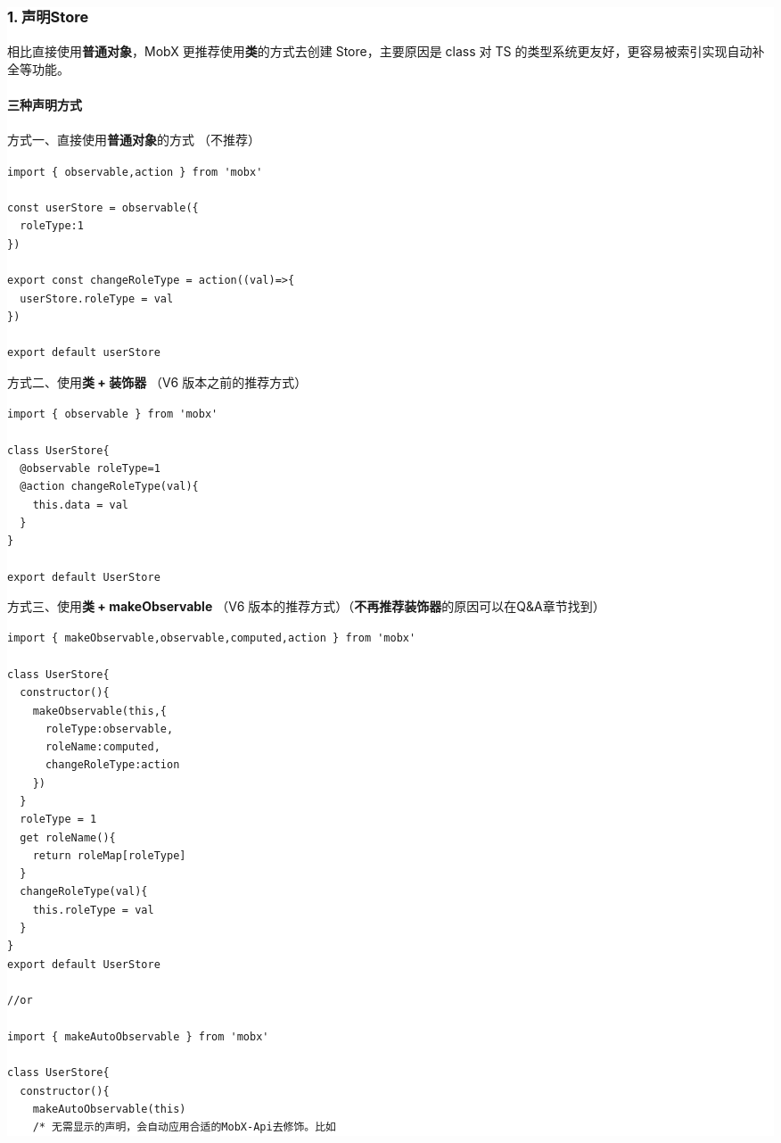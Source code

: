 ### 1. 声明Store

相比直接使用**普通对象**，MobX 更推荐使用**类**的方式去创建 Store，主要原因是 class 对 TS 的类型系统更友好，更容易被索引实现自动补全等功能。 
#### 三种声明方式   
方式一、直接使用**普通对象**的方式 （不推荐）

```
import { observable,action } from 'mobx'

const userStore = observable({
  roleType:1
})

export const changeRoleType = action((val)=>{
  userStore.roleType = val
})

export default userStore
```

方式二、使用**类 + 装饰器** （V6 版本之前的推荐方式）

```
import { observable } from 'mobx'

class UserStore{
  @observable roleType=1
  @action changeRoleType(val){
    this.data = val
  }
}

export default UserStore
```

方式三、使用**类 + makeObservable** （V6 版本的推荐方式）（**不再推荐装饰器**的原因可以在Q&A章节找到）  

```
import { makeObservable,observable,computed,action } from 'mobx'

class UserStore{
  constructor(){
    makeObservable(this,{
      roleType:observable,
      roleName:computed,
      changeRoleType:action
    })
  }
  roleType = 1
  get roleName(){
    return roleMap[roleType]
  }
  changeRoleType(val){
    this.roleType = val
  }
}
export default UserStore

//or

import { makeAutoObservable } from 'mobx'

class UserStore{
  constructor(){
    makeAutoObservable(this)
    /* 无需显示的声明，会自动应用合适的MobX-Api去修饰。比如
```